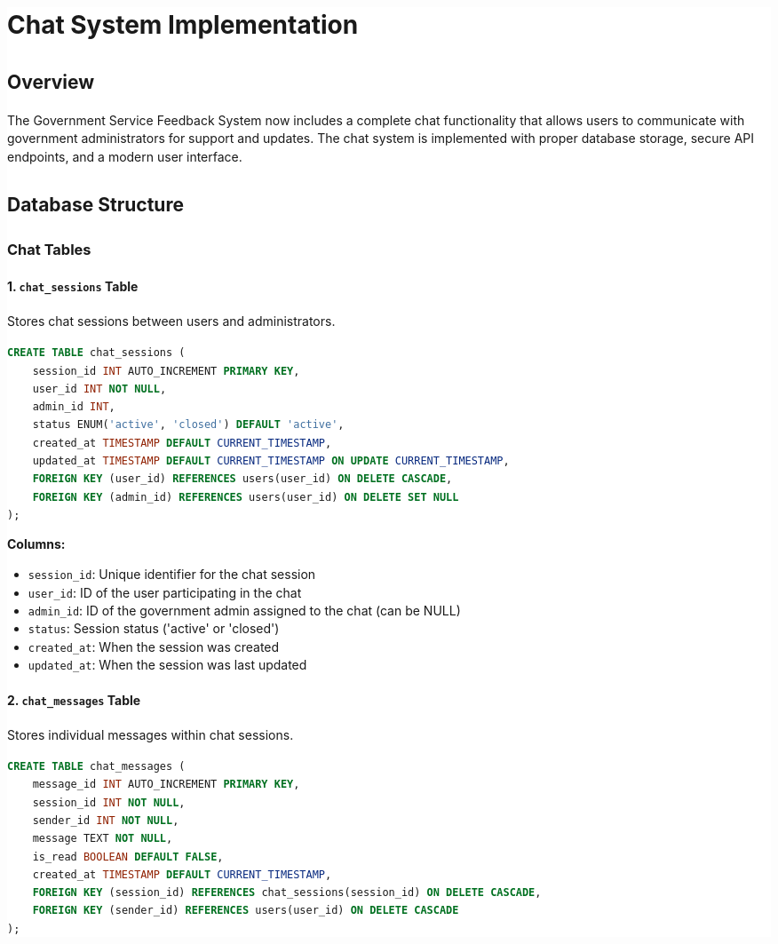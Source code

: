 # Chat System Implementation

## Overview

The Government Service Feedback System now includes a complete chat functionality that allows users to communicate with government administrators for support and updates. The chat system is implemented with proper database storage, secure API endpoints, and a modern user interface.

## Database Structure

### Chat Tables

#### 1. `chat_sessions` Table
Stores chat sessions between users and administrators.

```sql
CREATE TABLE chat_sessions (
    session_id INT AUTO_INCREMENT PRIMARY KEY,
    user_id INT NOT NULL,
    admin_id INT,
    status ENUM('active', 'closed') DEFAULT 'active',
    created_at TIMESTAMP DEFAULT CURRENT_TIMESTAMP,
    updated_at TIMESTAMP DEFAULT CURRENT_TIMESTAMP ON UPDATE CURRENT_TIMESTAMP,
    FOREIGN KEY (user_id) REFERENCES users(user_id) ON DELETE CASCADE,
    FOREIGN KEY (admin_id) REFERENCES users(user_id) ON DELETE SET NULL
);
```

**Columns:**
- `session_id`: Unique identifier for the chat session
- `user_id`: ID of the user participating in the chat
- `admin_id`: ID of the government admin assigned to the chat (can be NULL)
- `status`: Session status ('active' or 'closed')
- `created_at`: When the session was created
- `updated_at`: When the session was last updated

#### 2. `chat_messages` Table
Stores individual messages within chat sessions.

```sql
CREATE TABLE chat_messages (
    message_id INT AUTO_INCREMENT PRIMARY KEY,
    session_id INT NOT NULL,
    sender_id INT NOT NULL,
    message TEXT NOT NULL,
    is_read BOOLEAN DEFAULT FALSE,
    created_at TIMESTAMP DEFAULT CURRENT_TIMESTAMP,
    FOREIGN KEY (session_id) REFERENCES chat_sessions(session_id) ON DELETE CASCADE,
    FOREIGN KEY (sender_id) REFERENCES users(user_id) ON DELETE CASCADE
);
```
